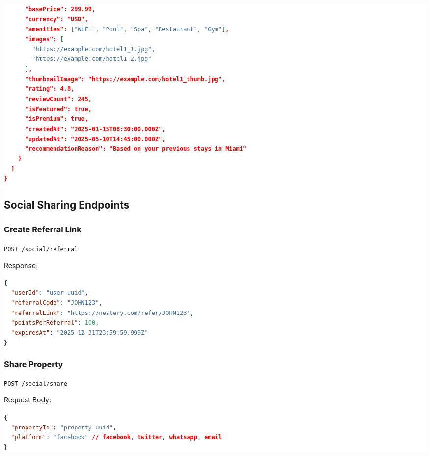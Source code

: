 ```json
      "basePrice": 299.99,
      "currency": "USD",
      "amenities": ["WiFi", "Pool", "Spa", "Restaurant", "Gym"],
      "images": [
        "https://example.com/hotel1_1.jpg",
        "https://example.com/hotel1_2.jpg"
      ],
      "thumbnailImage": "https://example.com/hotel1_thumb.jpg",
      "rating": 4.8,
      "reviewCount": 245,
      "isFeatured": true,
      "isPremium": true,
      "createdAt": "2025-01-15T08:30:00.000Z",
      "updatedAt": "2025-05-10T14:45:00.000Z",
      "recommendationReason": "Based on your previous stays in Miami"
    }
  ]
}
```

## Social Sharing Endpoints

### Create Referral Link

```
POST /social/referral
```

Response:
```json
{
  "userId": "user-uuid",
  "referralCode": "JOHN123",
  "referralLink": "https://nestery.com/refer/JOHN123",
  "pointsPerReferral": 100,
  "expiresAt": "2025-12-31T23:59:59.999Z"
}
```

### Share Property

```
POST /social/share
```

Request Body:
```json
{
  "propertyId": "property-uuid",
  "platform": "facebook" // facebook, twitter, whatsapp, email
}
```
